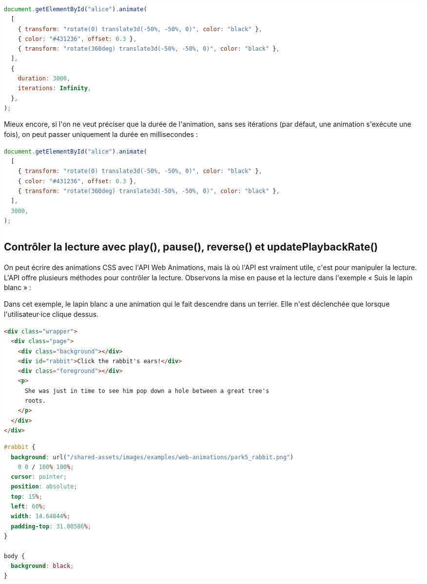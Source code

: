 ```js
document.getElementById("alice").animate(
  [
    { transform: "rotate(0) translate3d(-50%, -50%, 0)", color: "black" },
    { color: "#431236", offset: 0.3 },
    { transform: "rotate(360deg) translate3d(-50%, -50%, 0)", color: "black" },
  ],
  {
    duration: 3000,
    iterations: Infinity,
  },
);
```

Mieux encore, si l'on ne veut préciser que la durée de l'animation, sans ses itérations (par défaut, une animation s'exécute une fois), on peut passer uniquement la durée en millisecondes&nbsp;:

```js
document.getElementById("alice").animate(
  [
    { transform: "rotate(0) translate3d(-50%, -50%, 0)", color: "black" },
    { color: "#431236", offset: 0.3 },
    { transform: "rotate(360deg) translate3d(-50%, -50%, 0)", color: "black" },
  ],
  3000,
);
```

## Contrôler la lecture avec play(), pause(), reverse() et updatePlaybackRate()

On peut écrire des animations CSS avec l'API Web Animations, mais là où l'API est vraiment utile, c'est pour manipuler la lecture. L'API offre plusieurs méthodes pour contrôler la lecture. Observons la mise en pause et la lecture dans l'exemple «&nbsp;Suis le lapin blanc&nbsp;»&nbsp;:

Dans cet exemple, le lapin blanc a une animation qui le fait descendre dans un terrier. Elle n'est déclenchée que lorsque l'utilisateur·ice clique dessus.

```html hidden live-sample___follow_the_white_rabbit
<div class="wrapper">
  <div class="page">
    <div class="background"></div>
    <div id="rabbit">Click the rabbit's ears!</div>
    <div class="foreground"></div>
    <p>
      She was just in time to see him pop down a hole between a great tree's
      roots.
    </p>
  </div>
</div>
```

```css hidden live-sample___follow_the_white_rabbit
#rabbit {
  background: url("/shared-assets/images/examples/web-animations/park5_rabbit.png")
    0 0 / 100% 100%;
  cursor: pointer;
  position: absolute;
  top: 15%;
  left: 60%;
  width: 14.64844%;
  padding-top: 31.00586%;
}

body {
  background: black;
}
```